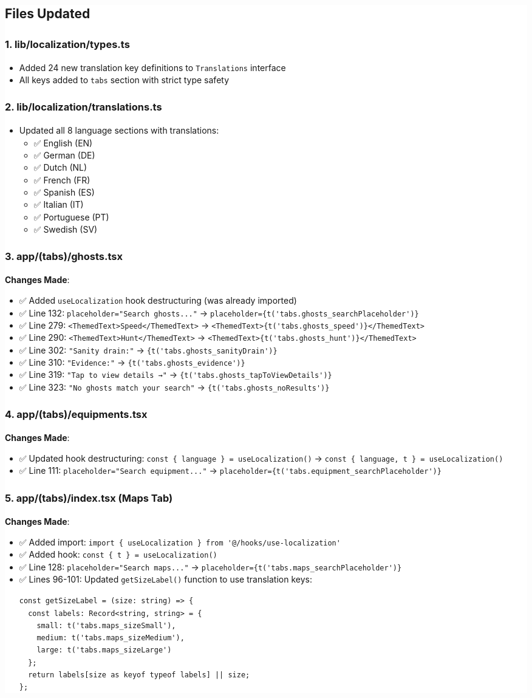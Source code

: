 
## Files Updated

### 1. **lib/localization/types.ts**
- Added 24 new translation key definitions to `Translations` interface
- All keys added to `tabs` section with strict type safety

### 2. **lib/localization/translations.ts**
- Updated all 8 language sections with translations:
  - ✅ English (EN)
  - ✅ German (DE)
  - ✅ Dutch (NL)
  - ✅ French (FR)
  - ✅ Spanish (ES)
  - ✅ Italian (IT)
  - ✅ Portuguese (PT)
  - ✅ Swedish (SV)

### 3. **app/(tabs)/ghosts.tsx**
**Changes Made**:
- ✅ Added `useLocalization` hook destructuring (was already imported)
- ✅ Line 132: `placeholder="Search ghosts..."` → `placeholder={t('tabs.ghosts_searchPlaceholder')}`
- ✅ Line 279: `<ThemedText>Speed</ThemedText>` → `<ThemedText>{t('tabs.ghosts_speed')}</ThemedText>`
- ✅ Line 290: `<ThemedText>Hunt</ThemedText>` → `<ThemedText>{t('tabs.ghosts_hunt')}</ThemedText>`
- ✅ Line 302: `"Sanity drain:"` → `{t('tabs.ghosts_sanityDrain')}`
- ✅ Line 310: `"Evidence:"` → `{t('tabs.ghosts_evidence')}`
- ✅ Line 319: `"Tap to view details →"` → `{t('tabs.ghosts_tapToViewDetails')}`
- ✅ Line 323: `"No ghosts match your search"` → `{t('tabs.ghosts_noResults')}`

### 4. **app/(tabs)/equipments.tsx**
**Changes Made**:
- ✅ Updated hook destructuring: `const { language } = useLocalization()` → `const { language, t } = useLocalization()`
- ✅ Line 111: `placeholder="Search equipment..."` → `placeholder={t('tabs.equipment_searchPlaceholder')}`

### 5. **app/(tabs)/index.tsx** (Maps Tab)
**Changes Made**:
- ✅ Added import: `import { useLocalization } from '@/hooks/use-localization'`
- ✅ Added hook: `const { t } = useLocalization()`
- ✅ Line 128: `placeholder="Search maps..."` → `placeholder={t('tabs.maps_searchPlaceholder')}`
- ✅ Lines 96-101: Updated `getSizeLabel()` function to use translation keys:
  ```tsx
  const getSizeLabel = (size: string) => {
    const labels: Record<string, string> = { 
      small: t('tabs.maps_sizeSmall'), 
      medium: t('tabs.maps_sizeMedium'), 
      large: t('tabs.maps_sizeLarge')
    };
    return labels[size as keyof typeof labels] || size;
  };
  ```
